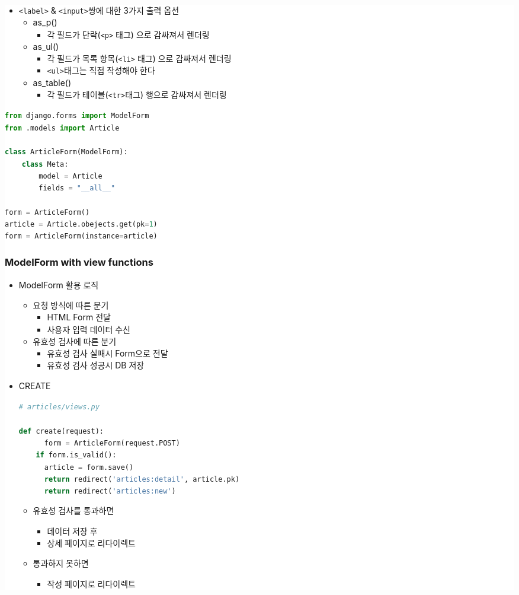   - `<label>` & `<input>`쌍에 대한 3가지 출력 옵션
    - as_p()
      - 각 필드가 단락(`<p>` 태그) 으로 감싸져서 렌더링
    - as_ul()
      - 각 필드가 목록 항목(`<li>` 태그) 으로 감싸져서 렌더링
      - `<ul>`태그는 직접 작성해야 한다
    - as_table()
      - 각 필드가 테이블(`<tr>`태그) 행으로 감싸져서 렌더링

```python
from django.forms import ModelForm
from .models import Article

class ArticleForm(ModelForm):
  	class Meta:
      	model = Article
        fields = "__all__"
        
form = ArticleForm()        
article = Article.obejects.get(pk=1)
form = ArticleForm(instance=article)
```



###  ModelForm with view functions 

- ModelForm 활용 로직

  - 요청 방식에 따른 분기
    - HTML Form 전달
    - 사용자 입력 데이터 수신
  - 유효성 검사에 따른 분기
    - 유효성 검사 실패시 Form으로 전달
    - 유효성 검사 성공시 DB 저장

- CREATE

  ```python
  # articles/views.py
  
  def create(request):
    	form = ArticleForm(request.POST)
      if form.is_valid():
        article = form.save()
        return redirect('articles:detail', article.pk)
     	return redirect('articles:new')
  ```

  - 유효성 검사를 통과하면

    - 데이터 저장 후 
    - 상세 페이지로 리다이렉트

  - 통과하지 못하면

    - 작성 페이지로 리다이렉트
